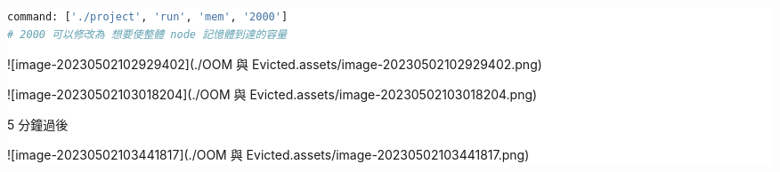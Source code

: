 ```sh
command: ['./project', 'run', 'mem', '2000']
# 2000 可以修改為 想要使整體 node 記憶體到達的容量
```

![image-20230502102929402](./OOM 與 Evicted.assets/image-20230502102929402.png)

![image-20230502103018204](./OOM 與 Evicted.assets/image-20230502103018204.png)

5 分鐘過後

![image-20230502103441817](./OOM 與 Evicted.assets/image-20230502103441817.png)











